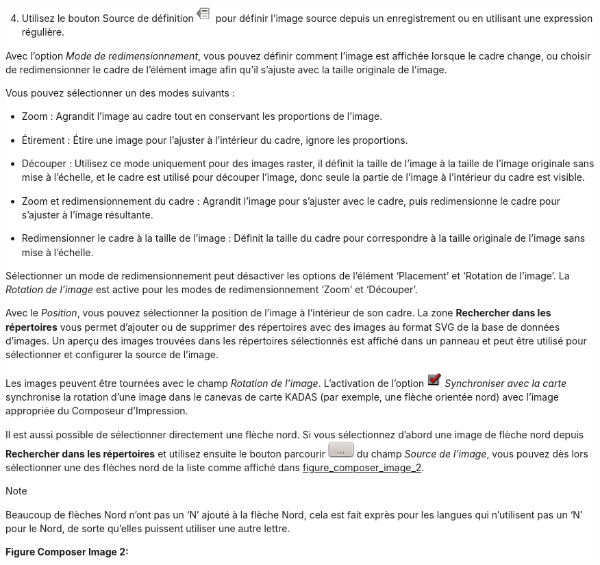 4.  Utilisez le bouton Source de définition <a href="../../images/mIconDataDefine.png" class="reference internal"><img src="../../images/mIconDataDefine.png" alt="mIconDataDefine" /></a> pour définir l’image source depuis un enregistrement ou en utilisant une expression régulière.

Avec l’option *Mode de redimensionnement*, vous pouvez définir comment l’image est affichée lorsque le cadre change, ou choisir de redimensionner le cadre de l’élément image afin qu’il s’ajuste avec la taille originale de l’image.

Vous pouvez sélectionner un des modes suivants :

-   Zoom : Agrandit l’image au cadre tout en conservant les proportions de l’image.

-   Étirement : Étire une image pour l’ajuster à l’intérieur du cadre, ignore les proportions.

-   Découper : Utilisez ce mode uniquement pour des images raster, il définit la taille de l’image à la taille de l’image originale sans mise à l’échelle, et le cadre est utilisé pour découper l’image, donc seule la partie de l’image à l’intérieur du cadre est visible.

-   Zoom et redimensionnement du cadre : Agrandit l’image pour s’ajuster avec le cadre, puis redimensionne le cadre pour s’ajuster à l’image résultante.

-   Redimensionner le cadre à la taille de l’image : Définit la taille du cadre pour correspondre à la taille originale de l’image sans mise à l’échelle.

Sélectionner un mode de redimensionnement peut désactiver les options de l’élément ‘Placement’ et ‘Rotation de l’image’. La *Rotation de l’image* est active pour les modes de redimensionnement ‘Zoom’ et ‘Découper’.

Avec le *Position*, vous pouvez sélectionner la position de l’image à l’intérieur de son cadre. La zone **Rechercher dans les répertoires** vous permet d’ajouter ou de supprimer des répertoires avec des images au format SVG de la base de données d’images. Un aperçu des images trouvées dans les répertoires sélectionnés est affiché dans un panneau et peut être utilisé pour sélectionner et configurer la source de l’image.

Les images peuvent être tournées avec le champ *Rotation de l’image*. L’activation de l’option <a href="../../images/checkbox.png" class="reference internal"><img src="../../images/checkbox.png" alt="checkbox" /></a> *Synchroniser avec la carte* synchronise la rotation d’une image dans le canevas de carte KADAS (par exemple, une flèche orientée nord) avec l’image appropriée du Composeur d’Impression.

Il est aussi possible de sélectionner directement une flèche nord. Si vous sélectionnez d’abord une image de flèche nord depuis **Rechercher dans les répertoires** et utilisez ensuite le bouton parcourir <a href="../../images/browsebutton.png" class="reference internal"><img src="../../images/browsebutton.png" alt="browsebutton" /></a> du champ *Source de l’image*, vous pouvez dès lors sélectionner une des flèches nord de la liste comme affiché dans <a href="#figure-composer-image-2" class="reference internal">figure_composer_image_2</a>.

Note

Beaucoup de flèches Nord n’ont pas un ‘N’ ajouté à la flèche Nord, cela est fait exprès pour les langues qui n’utilisent pas un ‘N’ pour le Nord, de sorte qu’elles puissent utiliser une autre lettre.

**Figure Composer Image 2:**
